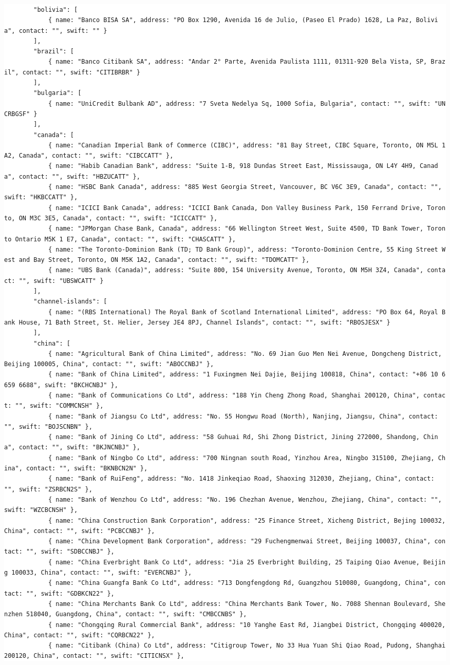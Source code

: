             "bolivia": [
                { name: "Banco BISA SA", address: "PO Box 1290, Avenida 16 de Julio, (Paseo El Prado) 1628, La Paz, Bolivia", contact: "", swift: "" }
            ],
            "brazil": [
                { name: "Banco Citibank SA", address: "Andar 2° Parte, Avenida Paulista 1111, 01311-920 Bela Vista, SP, Brazil", contact: "", swift: "CITIBRBR" }
            ],
            "bulgaria": [
                { name: "UniCredit Bulbank AD", address: "7 Sveta Nedelya Sq, 1000 Sofia, Bulgaria", contact: "", swift: "UNCRBGSF" }
            ],
            "canada": [
                { name: "Canadian Imperial Bank of Commerce (CIBC)", address: "81 Bay Street, CIBC Square, Toronto, ON M5L 1A2, Canada", contact: "", swift: "CIBCCATT" },
                { name: "Habib Canadian Bank", address: "Suite 1-B, 918 Dundas Street East, Mississauga, ON L4Y 4H9, Canada", contact: "", swift: "HBZUCATT" },
                { name: "HSBC Bank Canada", address: "885 West Georgia Street, Vancouver, BC V6C 3E9, Canada", contact: "", swift: "HKBCCATT" },
                { name: "ICICI Bank Canada", address: "ICICI Bank Canada, Don Valley Business Park, 150 Ferrand Drive, Toronto, ON M3C 3E5, Canada", contact: "", swift: "ICICCATT" },
                { name: "JPMorgan Chase Bank, Canada", address: "66 Wellington Street West, Suite 4500, TD Bank Tower, Toronto Ontario M5K 1 E7, Canada", contact: "", swift: "CHASCATT" },
                { name: "The Toronto-Dominion Bank (TD; TD Bank Group)", address: "Toronto-Dominion Centre, 55 King Street West and Bay Street, Toronto, ON M5K 1A2, Canada", contact: "", swift: "TDOMCATT" },
                { name: "UBS Bank (Canada)", address: "Suite 800, 154 University Avenue, Toronto, ON M5H 3Z4, Canada", contact: "", swift: "UBSWCATT" }
            ],
            "channel-islands": [
                { name: "(RBS International) The Royal Bank of Scotland International Limited", address: "PO Box 64, Royal Bank House, 71 Bath Street, St. Helier, Jersey JE4 8PJ, Channel Islands", contact: "", swift: "RBOSJESX" }
            ],
            "china": [
                { name: "Agricultural Bank of China Limited", address: "No. 69 Jian Guo Men Nei Avenue, Dongcheng District, Beijing 100005, China", contact: "", swift: "ABOCCNBJ" },
                { name: "Bank of China Limited", address: "1 Fuxingmen Nei Dajie, Beijing 100818, China", contact: "+86 10 6659 6688", swift: "BKCHCNBJ" },
                { name: "Bank of Communications Co Ltd", address: "188 Yin Cheng Zhong Road, Shanghai 200120, China", contact: "", swift: "COMMCNSH" },
                { name: "Bank of Jiangsu Co Ltd", address: "No. 55 Hongwu Road (North), Nanjing, Jiangsu, China", contact: "", swift: "BOJSCNBN" },
                { name: "Bank of Jining Co Ltd", address: "58 Guhuai Rd, Shi Zhong District, Jining 272000, Shandong, China", contact: "", swift: "BKJNCNBJ" },
                { name: "Bank of Ningbo Co Ltd", address: "700 Ningnan south Road, Yinzhou Area, Ningbo 315100, Zhejiang, China", contact: "", swift: "BKNBCN2N" },
                { name: "Bank of RuiFeng", address: "No. 1418 Jinkeqiao Road, Shaoxing 312030, Zhejiang, China", contact: "", swift: "ZSRBCN2S" },
                { name: "Bank of Wenzhou Co Ltd", address: "No. 196 Chezhan Avenue, Wenzhou, Zhejiang, China", contact: "", swift: "WZCBCNSH" },
                { name: "China Construction Bank Corporation", address: "25 Finance Street, Xicheng District, Bejing 100032, China", contact: "", swift: "PCBCCNBJ" },
                { name: "China Development Bank Corporation", address: "29 Fuchengmenwai Street, Beijing 100037, China", contact: "", swift: "SDBCCNBJ" },
                { name: "China Everbright Bank Co Ltd", address: "Jia 25 Everbright Building, 25 Taiping Qiao Avenue, Beijing 100033, China", contact: "", swift: "EVERCNBJ" },
                { name: "China Guangfa Bank Co Ltd", address: "713 Dongfengdong Rd, Guangzhou 510080, Guangdong, China", contact: "", swift: "GDBKCN22" },
                { name: "China Merchants Bank Co Ltd", address: "China Merchants Bank Tower, No. 7088 Shennan Boulevard, Shenzhen 518040, Guangdong, China", contact: "", swift: "CMBCCNBS" },
                { name: "Chongqing Rural Commercial Bank", address: "10 Yanghe East Rd, Jiangbei District, Chongqing 400020, China", contact: "", swift: "CQRBCN22" },
                { name: "Citibank (China) Co Ltd", address: "Citigroup Tower, No 33 Hua Yuan Shi Qiao Road, Pudong, Shanghai 200120, China", contact: "", swift: "CITICNSX" },